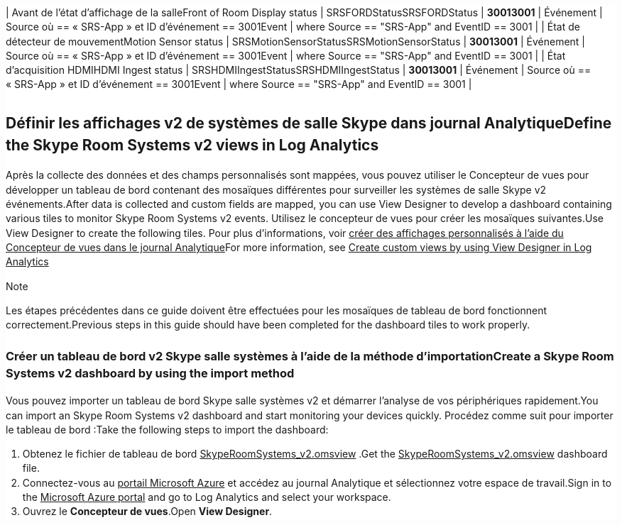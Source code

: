 | <span data-ttu-id="32952-248">Avant de l’état d’affichage de la salle</span><span class="sxs-lookup"><span data-stu-id="32952-248">Front of Room Display status</span></span>     | <span data-ttu-id="32952-249">SRSFORDStatus</span><span class="sxs-lookup"><span data-stu-id="32952-249">SRSFORDStatus</span></span>               | <span data-ttu-id="32952-250">**3001**</span><span class="sxs-lookup"><span data-stu-id="32952-250">**3001**</span></span>     | <span data-ttu-id="32952-251">Événement \| Source où == « SRS-App » et ID d’événement == 3001</span><span class="sxs-lookup"><span data-stu-id="32952-251">Event \| where Source == "SRS-App" and EventID == 3001</span></span> |
| <span data-ttu-id="32952-252">État de détecteur de mouvement</span><span class="sxs-lookup"><span data-stu-id="32952-252">Motion Sensor status</span></span>             | <span data-ttu-id="32952-253">SRSMotionSensorStatus</span><span class="sxs-lookup"><span data-stu-id="32952-253">SRSMotionSensorStatus</span></span>       | <span data-ttu-id="32952-254">**3001**</span><span class="sxs-lookup"><span data-stu-id="32952-254">**3001**</span></span>     | <span data-ttu-id="32952-255">Événement \| Source où == « SRS-App » et ID d’événement == 3001</span><span class="sxs-lookup"><span data-stu-id="32952-255">Event \| where Source == "SRS-App" and EventID == 3001</span></span> |
| <span data-ttu-id="32952-256">État d’acquisition HDMI</span><span class="sxs-lookup"><span data-stu-id="32952-256">HDMI Ingest status</span></span>               | <span data-ttu-id="32952-257">SRSHDMIIngestStatus</span><span class="sxs-lookup"><span data-stu-id="32952-257">SRSHDMIIngestStatus</span></span>         | <span data-ttu-id="32952-258">**3001**</span><span class="sxs-lookup"><span data-stu-id="32952-258">**3001**</span></span>     | <span data-ttu-id="32952-259">Événement \| Source où == « SRS-App » et ID d’événement == 3001</span><span class="sxs-lookup"><span data-stu-id="32952-259">Event \| where Source == "SRS-App" and EventID == 3001</span></span> |


## <a name="define-the-skype-room-systems-v2-views-in-log-analytics"></a><span data-ttu-id="32952-260">Définir les affichages v2 de systèmes de salle Skype dans journal Analytique</span><span class="sxs-lookup"><span data-stu-id="32952-260">Define the Skype Room Systems v2 views in Log Analytics</span></span>
<span data-ttu-id="32952-261"><a name="Define_Views"> </a></span><span class="sxs-lookup"><span data-stu-id="32952-261"></span></span>

<span data-ttu-id="32952-262">Après la collecte des données et des champs personnalisés sont mappées, vous pouvez utiliser le Concepteur de vues pour développer un tableau de bord contenant des mosaïques différentes pour surveiller les systèmes de salle Skype v2 événements.</span><span class="sxs-lookup"><span data-stu-id="32952-262">After data is collected and custom fields are mapped, you can use View Designer to develop a dashboard containing various tiles to monitor Skype Room Systems v2 events.</span></span> <span data-ttu-id="32952-263">Utilisez le concepteur de vues pour créer les mosaïques suivantes.</span><span class="sxs-lookup"><span data-stu-id="32952-263">Use View Designer to create the following tiles.</span></span> <span data-ttu-id="32952-264">Pour plus d’informations, voir [créer des affichages personnalisés à l’aide du Concepteur de vues dans le journal Analytique](https://docs.microsoft.com/azure/azure-monitor/platform/view-designer)</span><span class="sxs-lookup"><span data-stu-id="32952-264">For more information, see [Create custom views by using View Designer in Log Analytics](https://docs.microsoft.com/azure/azure-monitor/platform/view-designer)</span></span>

> [!NOTE]
> <span data-ttu-id="32952-265">Les étapes précédentes dans ce guide doivent être effectuées pour les mosaïques de tableau de bord fonctionnent correctement.</span><span class="sxs-lookup"><span data-stu-id="32952-265">Previous steps in this guide should have been completed for the dashboard tiles to work properly.</span></span>

### <a name="create-a-skype-room-systems-v2-dashboard-by-using-the-import-method"></a><span data-ttu-id="32952-266">Créer un tableau de bord v2 Skype salle systèmes à l’aide de la méthode d’importation</span><span class="sxs-lookup"><span data-stu-id="32952-266">Create a Skype Room Systems v2 dashboard by using the import method</span></span>

<span data-ttu-id="32952-267">Vous pouvez importer un tableau de bord Skype salle systèmes v2 et démarrer l’analyse de vos périphériques rapidement.</span><span class="sxs-lookup"><span data-stu-id="32952-267">You can import an Skype Room Systems v2 dashboard and start monitoring your devices quickly.</span></span> <span data-ttu-id="32952-268">Procédez comme suit pour importer le tableau de bord :</span><span class="sxs-lookup"><span data-stu-id="32952-268">Take the following steps to import the dashboard:</span></span>

1.  <span data-ttu-id="32952-269">Obtenez le fichier de tableau de bord [SkypeRoomSystems_v2.omsview](https://go.microsoft.com/fwlink/?linkid=835675) .</span><span class="sxs-lookup"><span data-stu-id="32952-269">Get the [SkypeRoomSystems_v2.omsview](https://go.microsoft.com/fwlink/?linkid=835675) dashboard file.</span></span>
2.  <span data-ttu-id="32952-270">Connectez-vous au [portail Microsoft Azure](https://portal.azure.com) et accédez au journal Analytique et sélectionnez votre espace de travail.</span><span class="sxs-lookup"><span data-stu-id="32952-270">Sign in to the [Microsoft Azure portal](https://portal.azure.com) and go to Log Analytics and select your workspace.</span></span>
3.  <span data-ttu-id="32952-271">Ouvrez le **Concepteur de vues**.</span><span class="sxs-lookup"><span data-stu-id="32952-271">Open **View Designer**.</span></span>